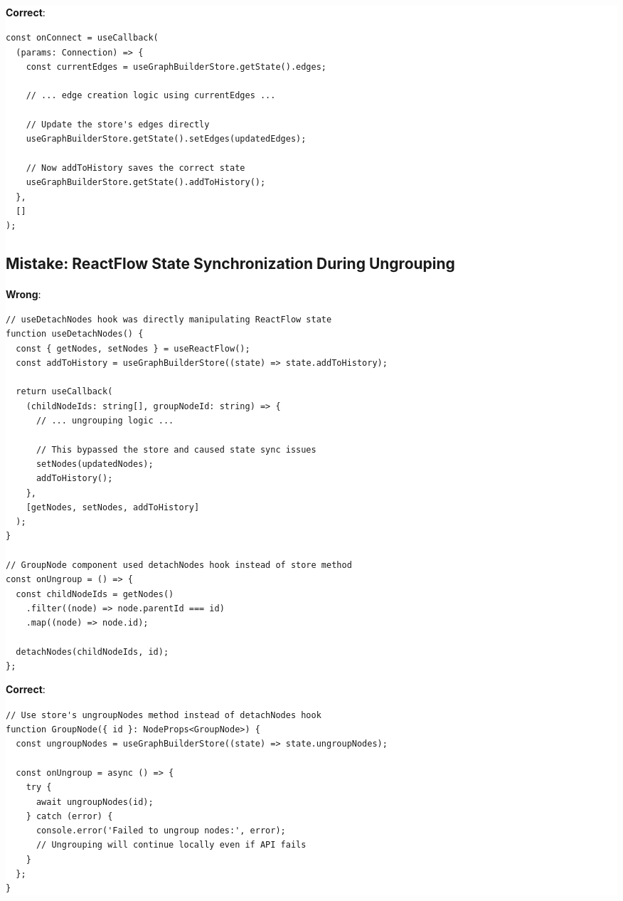 **Correct**:
```
const onConnect = useCallback(
  (params: Connection) => {
    const currentEdges = useGraphBuilderStore.getState().edges;
    
    // ... edge creation logic using currentEdges ...
    
    // Update the store's edges directly
    useGraphBuilderStore.getState().setEdges(updatedEdges);
    
    // Now addToHistory saves the correct state
    useGraphBuilderStore.getState().addToHistory();
  },
  []
);
```

## Mistake: ReactFlow State Synchronization During Ungrouping
**Wrong**:
```
// useDetachNodes hook was directly manipulating ReactFlow state
function useDetachNodes() {
  const { getNodes, setNodes } = useReactFlow();
  const addToHistory = useGraphBuilderStore((state) => state.addToHistory);

  return useCallback(
    (childNodeIds: string[], groupNodeId: string) => {
      // ... ungrouping logic ...
      
      // This bypassed the store and caused state sync issues
      setNodes(updatedNodes);
      addToHistory();
    },
    [getNodes, setNodes, addToHistory]
  );
}

// GroupNode component used detachNodes hook instead of store method
const onUngroup = () => {
  const childNodeIds = getNodes()
    .filter((node) => node.parentId === id)
    .map((node) => node.id);

  detachNodes(childNodeIds, id);
};
```

**Correct**:
```
// Use store's ungroupNodes method instead of detachNodes hook
function GroupNode({ id }: NodeProps<GroupNode>) {
  const ungroupNodes = useGraphBuilderStore((state) => state.ungroupNodes);

  const onUngroup = async () => {
    try {
      await ungroupNodes(id);
    } catch (error) {
      console.error('Failed to ungroup nodes:', error);
      // Ungrouping will continue locally even if API fails
    }
  };
}
```